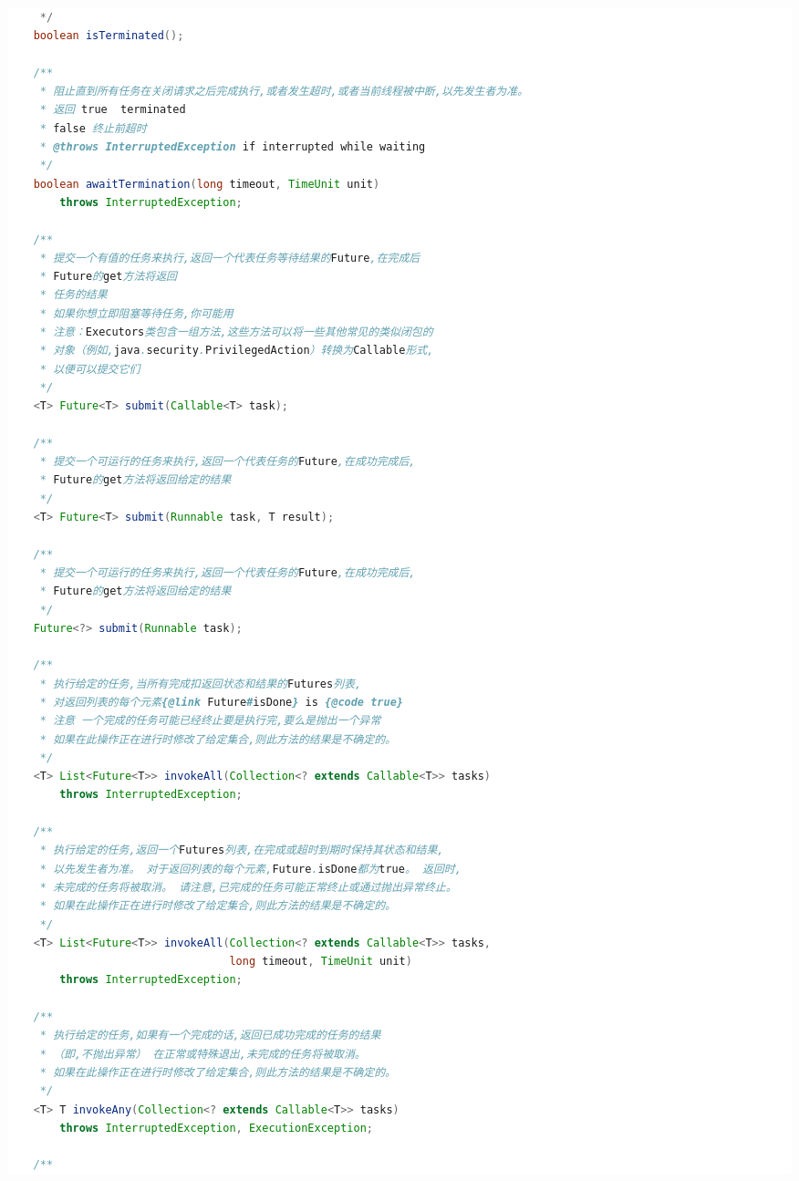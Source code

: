 ```java
     */
    boolean isTerminated();

    /**
     * 阻止直到所有任务在关闭请求之后完成执行,或者发生超时,或者当前线程被中断,以先发生者为准。
     * 返回 true  terminated
     * false 终止前超时
     * @throws InterruptedException if interrupted while waiting
     */
    boolean awaitTermination(long timeout, TimeUnit unit)
        throws InterruptedException;

    /**
     * 提交一个有值的任务来执行,返回一个代表任务等待结果的Future,在完成后
     * Future的get方法将返回
     * 任务的结果
     * 如果你想立即阻塞等待任务,你可能用
     * 注意：Executors类包含一组方法,这些方法可以将一些其他常见的类似闭包的
     * 对象（例如,java.security.PrivilegedAction）转换为Callable形式,
     * 以便可以提交它们
     */
    <T> Future<T> submit(Callable<T> task);

    /**
     * 提交一个可运行的任务来执行,返回一个代表任务的Future,在成功完成后,
     * Future的get方法将返回给定的结果
     */
    <T> Future<T> submit(Runnable task, T result);

    /**
     * 提交一个可运行的任务来执行,返回一个代表任务的Future,在成功完成后,
     * Future的get方法将返回给定的结果
     */
    Future<?> submit(Runnable task);

    /**
     * 执行给定的任务,当所有完成扣返回状态和结果的Futures列表,
     * 对返回列表的每个元素{@link Future#isDone} is {@code true}
     * 注意 一个完成的任务可能已经终止要是执行完,要么是抛出一个异常
     * 如果在此操作正在进行时修改了给定集合,则此方法的结果是不确定的。
     */
    <T> List<Future<T>> invokeAll(Collection<? extends Callable<T>> tasks)
        throws InterruptedException;

    /**
     * 执行给定的任务,返回一个Futures列表,在完成或超时到期时保持其状态和结果,
     * 以先发生者为准。 对于返回列表的每个元素,Future.isDone都为true。 返回时,
     * 未完成的任务将被取消。 请注意,已完成的任务可能正常终止或通过抛出异常终止。
     * 如果在此操作正在进行时修改了给定集合,则此方法的结果是不确定的。
     */
    <T> List<Future<T>> invokeAll(Collection<? extends Callable<T>> tasks,
                                  long timeout, TimeUnit unit)
        throws InterruptedException;

    /**
     * 执行给定的任务,如果有一个完成的话,返回已成功完成的任务的结果
     * （即,不抛出异常） 在正常或特殊退出,未完成的任务将被取消。 
     * 如果在此操作正在进行时修改了给定集合,则此方法的结果是不确定的。
     */
    <T> T invokeAny(Collection<? extends Callable<T>> tasks)
        throws InterruptedException, ExecutionException;

    /**
```